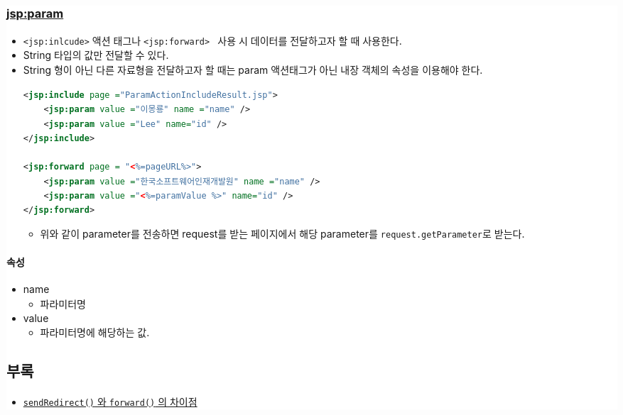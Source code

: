 ### <jsp:param>
- ```<jsp:inlcude>``` 액션 태그나 ```<jsp:forward> ``` 사용 시 데이터를 전달하고자 할 때 사용한다.
- String 타입의 값만 전달할 수 있다.
- String 형이 아닌 다른 자료형을 전달하고자 할 때는 param 액션태그가 아닌 내장 객체의 속성을 이용해야 한다.
    ```xml
    <jsp:include page ="ParamActionIncludeResult.jsp">
		<jsp:param value ="이몽룡" name ="name" />
		<jsp:param value ="Lee" name="id" />
	</jsp:include> 

    <jsp:forward page = "<%=pageURL%>">
		<jsp:param value ="한국소프트웨어인재개발원" name ="name" />
		<jsp:param value ="<%=paramValue %>" name="id" />
	</jsp:forward>
    ```
    - 위와 같이 parameter를 전송하면 request를 받는 페이지에서 해당 parameter를 ```request.getParameter```로 받는다.
#### 속성
- name
  - 파라미터명
- value
  - 파라미터명에 해당하는 값.

## 부록
- [```sendRedirect()``` 와 ```forward()``` 의 차이점](https://doublesprogramming.tistory.com/63)
